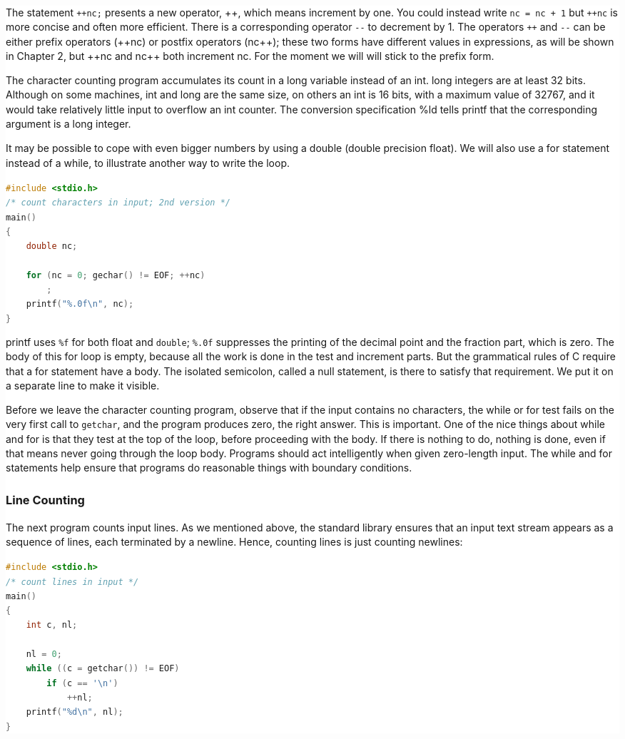 The statement
`++nc;` presents a new operator, ++, which means increment by one. You could instead write `nc = nc + 1` but `++nc` is more concise and often more efficient. There is a corresponding operator `--` to decrement by 1. The operators `++` and `--` can be either prefix operators (++nc) or postfix operators (nc++); these two forms have different values in expressions, as will be shown in
Chapter 2, but ++nc and nc++ both increment nc. For the moment we will will stick to the prefix form.

The character counting program accumulates its count in a long variable instead of an int. long integers are at least 32 bits. Although on some machines, int and long are the same size, on others an int is 16 bits, with a maximum value of 32767, and it would take relatively little input to overflow an int counter. The conversion specification %ld tells printf that the corresponding argument is a long integer.

It may be possible to cope with even bigger numbers by using a double (double precision float). We will also use a for statement instead of a while, to illustrate another way to write
the loop.

```c
#include <stdio.h>
/* count characters in input; 2nd version */
main()
{
	double nc;

	for (nc = 0; gechar() != EOF; ++nc)
		;
	printf("%.0f\n", nc);
}
```

printf uses `%f` for both float and `double`; `%.0f` suppresses the printing of the decimal point and the fraction part, which is zero. The body of this for loop is empty, because all the work is done in the test and increment parts. But the grammatical rules of C require that a for statement have a body. The isolated semicolon, called a null statement, is there to satisfy that requirement. We put it on a separate line to make it visible.

Before we leave the character counting program, observe that if the input contains no characters, the while or for test fails on the very first call to `getchar`, and the program produces zero, the right answer. This is important. One of the nice things about while and for is that they test at the top of the loop, before proceeding with the body. If there is nothing to do, nothing is done, even if that means never going through the loop body. Programs should act intelligently when given zero-length input. The while and for statements help ensure that programs do reasonable things with boundary conditions.

### Line Counting
The next program counts input lines. As we mentioned above, the standard library ensures that an input text stream appears as a sequence of lines, each terminated by a newline. Hence,
counting lines is just counting newlines:

```c
#include <stdio.h>
/* count lines in input */
main()
{
	int c, nl;

	nl = 0;
	while ((c = getchar()) != EOF)
		if (c == '\n')
			++nl;
	printf("%d\n", nl);
}
```
